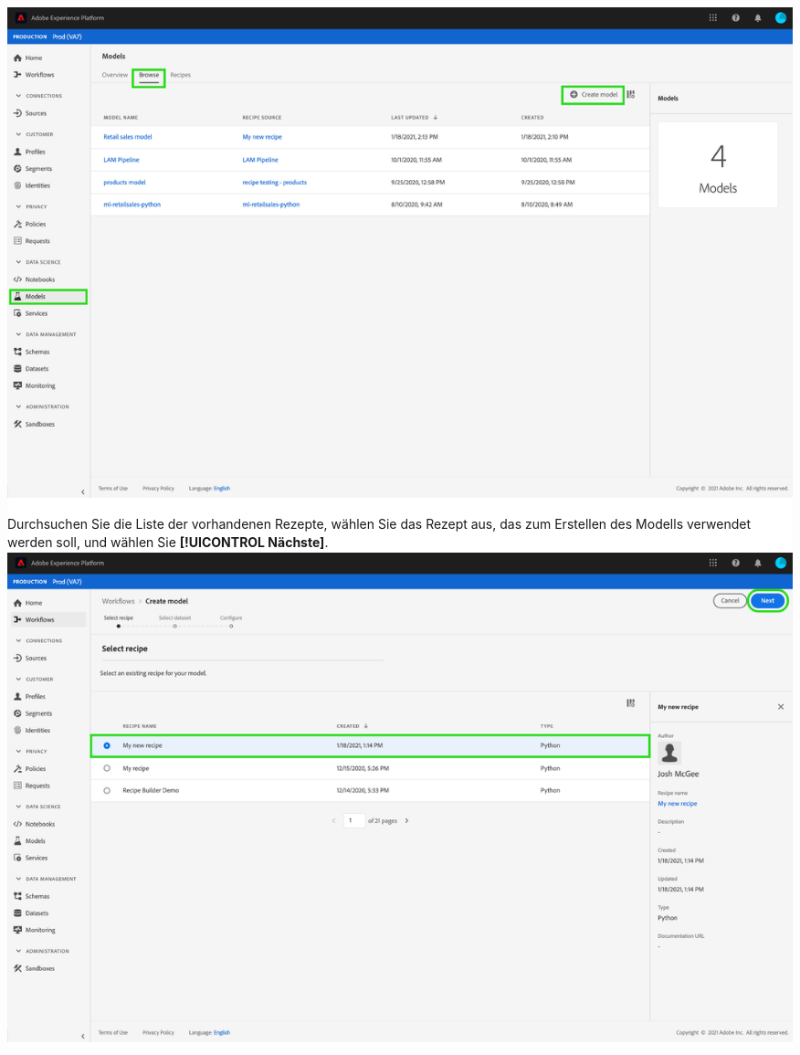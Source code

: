 ![](../images/models-recipes/train-evaluate-ui/models_browse.png)

Durchsuchen Sie die Liste der vorhandenen Rezepte, wählen Sie das Rezept aus, das zum Erstellen des Modells verwendet werden soll, und wählen Sie **[!UICONTROL Nächste]**.
![](../images/models-recipes/train-evaluate-ui/select_recipe.png)
